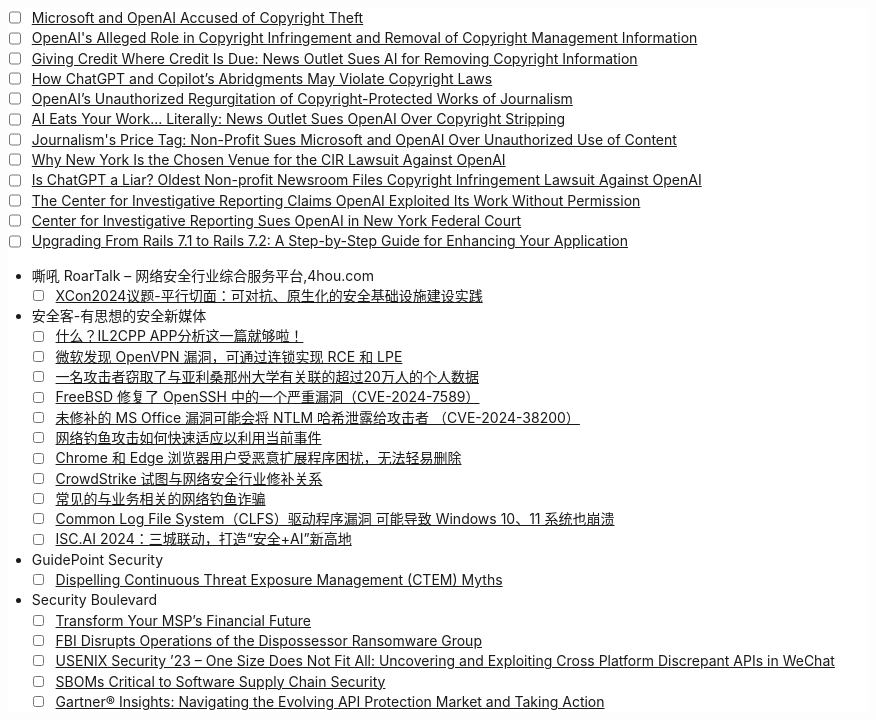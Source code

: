   - [ ] [Microsoft and OpenAI Accused of Copyright Theft](https://hackernoon.com/microsoft-and-openai-accused-of-copyright-theft?source=rss)
  - [ ] [OpenAI's Alleged Role in Copyright Infringement and Removal of Copyright Management Information](https://hackernoon.com/openais-alleged-role-in-copyright-infringement-and-removal-of-copyright-management-information?source=rss)
  - [ ] [Giving Credit Where Credit Is Due: News Outlet Sues AI for Removing Copyright Information](https://hackernoon.com/giving-credit-where-credit-is-due-news-outlet-sues-ai-for-removing-copyright-information?source=rss)
  - [ ] [How ChatGPT and Copilot’s Abridgments May Violate Copyright Laws](https://hackernoon.com/how-chatgpt-and-copilots-abridgments-may-violate-copyright-laws?source=rss)
  - [ ] [OpenAI’s Unauthorized Regurgitation of Copyright-Protected Works of Journalism](https://hackernoon.com/openais-unauthorized-regurgitation-of-copyright-protected-works-of-journalism?source=rss)
  - [ ] [AI Eats Your Work... Literally: News Outlet Sues OpenAI Over Copyright Stripping](https://hackernoon.com/ai-eats-your-work-literally-news-outlet-sues-openai-over-copyright-stripping?source=rss)
  - [ ] [Journalism's Price Tag: Non-Profit Sues Microsoft and OpenAI Over Unauthorized Use of Content](https://hackernoon.com/journalisms-price-tag-non-profit-sues-microsoft-and-openai-over-unauthorized-use-of-content?source=rss)
  - [ ] [Why New York Is the Chosen Venue for the CIR Lawsuit Against OpenAI](https://hackernoon.com/why-new-york-is-the-chosen-venue-for-the-cir-lawsuit-against-openai?source=rss)
  - [ ] [Is ChatGPT a Liar? Oldest Non-profit Newsroom Files Copyright Infringement Lawsuit Against OpenAI](https://hackernoon.com/is-chatgpt-a-liar-oldest-non-profit-newsroom-files-copyright-infringement-lawsuit-against-openai?source=rss)
  - [ ] [The Center for Investigative Reporting Claims OpenAI Exploited Its Work Without Permission](https://hackernoon.com/the-center-for-investigative-reporting-claims-openai-exploited-its-work-without-permission?source=rss)
  - [ ] [Center for Investigative Reporting Sues OpenAI in New York Federal Court](https://hackernoon.com/center-for-investigative-reporting-sues-openai-in-new-york-federal-court?source=rss)
  - [ ] [Upgrading From Rails 7.1 to Rails 7.2: A Step-by-Step Guide for Enhancing Your Application](https://hackernoon.com/upgrading-from-rails-71-to-rails-72-a-step-by-step-guide-for-enhancing-your-application?source=rss)
- 嘶吼 RoarTalk – 网络安全行业综合服务平台,4hou.com
  - [ ] [XCon2024议题-平行切面：可对抗、原生化的安全基础设施建设实践](https://www.4hou.com/posts/vwlr)
- 安全客-有思想的安全新媒体
  - [ ] [什么？IL2CPP APP分析这一篇就够啦！](https://www.anquanke.com/post/id/299096)
  - [ ] [微软发现 OpenVPN 漏洞，可通过连锁实现 RCE 和 LPE](https://www.anquanke.com/post/id/299054)
  - [ ] [一名攻击者窃取了与亚利桑那州大学有关联的超过20万人的个人数据](https://www.anquanke.com/post/id/299057)
  - [ ] [FreeBSD 修复了 OpenSSH 中的一个严重漏洞（CVE-2024-7589）](https://www.anquanke.com/post/id/299061)
  - [ ] [未修补的 MS Office 漏洞可能会将 NTLM 哈希泄露给攻击者 （CVE-2024-38200）](https://www.anquanke.com/post/id/299064)
  - [ ] [网络钓鱼攻击如何快速适应以利用当前事件](https://www.anquanke.com/post/id/299066)
  - [ ] [Chrome 和 Edge 浏览器用户受恶意扩展程序困扰，无法轻易删除](https://www.anquanke.com/post/id/299068)
  - [ ] [CrowdStrike 试图与网络安全行业修补关系](https://www.anquanke.com/post/id/299071)
  - [ ] [常见的与业务相关的网络钓鱼诈骗](https://www.anquanke.com/post/id/299075)
  - [ ] [Common Log File System（CLFS）驱动程序漏洞 可能导致 Windows 10、11 系统也崩溃](https://www.anquanke.com/post/id/299078)
  - [ ] [ISC.AI 2024：三城联动，打造“安全+AI”新高地](https://www.anquanke.com/post/id/299080)
- GuidePoint Security
  - [ ] [Dispelling Continuous Threat Exposure Management (CTEM) Myths](https://www.guidepointsecurity.com/blog/dispelling-ctem-myths/)
- Security Boulevard
  - [ ] [Transform Your MSP’s Financial Future](https://securityboulevard.com/2024/08/transform-your-msps-financial-future/)
  - [ ] [FBI Disrupts Operations of the Dispossessor Ransomware Group](https://securityboulevard.com/2024/08/fbi-disrupts-operations-of-the-dispossessor-ransomware-group/)
  - [ ] [USENIX Security ’23 – One Size Does Not Fit All: Uncovering and Exploiting Cross Platform Discrepant APIs in WeChat](https://securityboulevard.com/2024/08/usenix-security-23-one-size-does-not-fit-all-uncovering-and-exploiting-cross-platform-discrepant-apis-in-wechat/)
  - [ ] [SBOMs Critical to Software Supply Chain Security](https://securityboulevard.com/2024/08/sboms-critical-to-software-supply-chain-security/)
  - [ ] [Gartner® Insights: Navigating the Evolving API Protection Market and Taking Action](https://securityboulevard.com/2024/08/gartner-insights-navigating-the-evolving-api-protection-market-and-taking-action/)